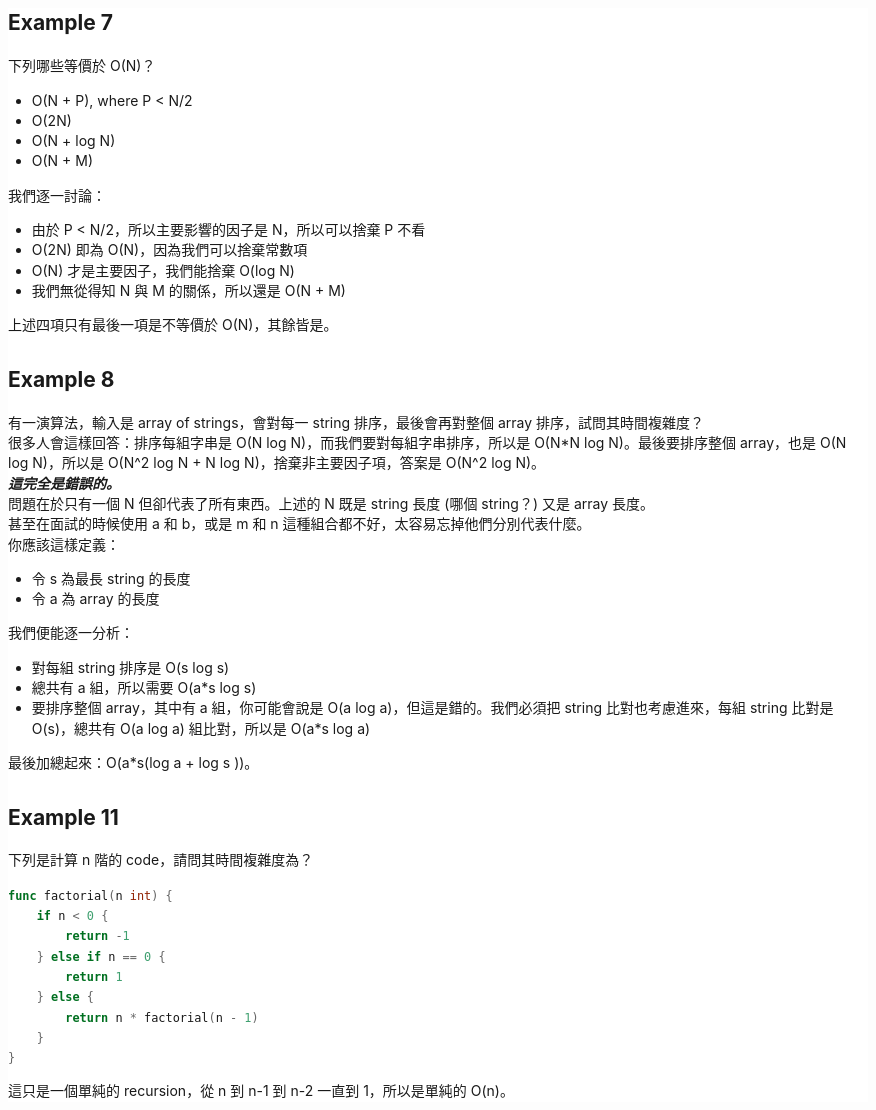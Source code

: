 ## Example 7
下列哪些等價於 O(N)？

- O(N + P), where P < N/2
- O(2N)
- O(N + log N)
- O(N + M)

我們逐一討論：

- 由於 P < N/2，所以主要影響的因子是 N，所以可以捨棄 P 不看
- O(2N) 即為 O(N)，因為我們可以捨棄常數項
- O(N) 才是主要因子，我們能捨棄 O(log N)
- 我們無從得知 N 與 M 的關係，所以還是 O(N + M)

上述四項只有最後一項是不等價於 O(N)，其餘皆是。

## Example 8
有一演算法，輸入是 array of strings，會對每一 string 排序，最後會再對整個 array 排序，試問其時間複雜度？  
很多人會這樣回答：排序每組字串是 O(N log N)，而我們要對每組字串排序，所以是 O(N*N log N)。最後要排序整個 array，也是 O(N log N)，所以是 O(N^2 log N + N log N)，捨棄非主要因子項，答案是 O(N^2 log N)。  
_**這完全是錯誤的。**_  
問題在於只有一個 N 但卻代表了所有東西。上述的 N 既是 string 長度 (哪個 string？) 又是 array 長度。  
甚至在面試的時候使用 a 和 b，或是 m 和 n 這種組合都不好，太容易忘掉他們分別代表什麼。  
你應該這樣定義：

- 令 s 為最長 string 的長度
- 令 a 為 array 的長度

我們便能逐一分析：

- 對每組 string 排序是 O(s log s)
- 總共有 a 組，所以需要 O(a*s log s)
- 要排序整個 array，其中有 a 組，你可能會說是 O(a log a)，但這是錯的。我們必須把 string 比對也考慮進來，每組 string 比對是 O(s)，總共有 O(a log a) 組比對，所以是 O(a*s log a)

最後加總起來：O(a*s(log a + log s ))。

## Example 11
下列是計算 n 階的 code，請問其時間複雜度為？  
```go
func factorial(n int) {
    if n < 0 {
        return -1
    } else if n == 0 {
        return 1
    } else {
        return n * factorial(n - 1)
    }
}
```
這只是一個單純的 recursion，從 n 到 n-1 到 n-2 一直到 1，所以是單純的 O(n)。  
